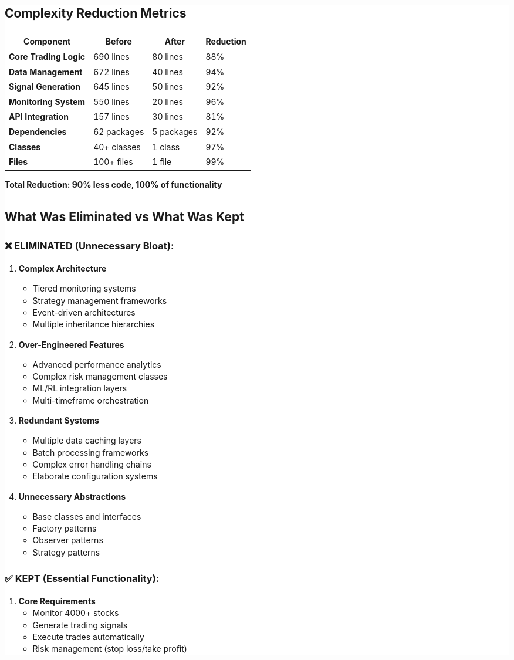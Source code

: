 ## Complexity Reduction Metrics

| Component | Before | After | Reduction |
|-----------|--------|--------|-----------|
| **Core Trading Logic** | 690 lines | 80 lines | 88% |
| **Data Management** | 672 lines | 40 lines | 94% |
| **Signal Generation** | 645 lines | 50 lines | 92% |
| **Monitoring System** | 550 lines | 20 lines | 96% |
| **API Integration** | 157 lines | 30 lines | 81% |
| **Dependencies** | 62 packages | 5 packages | 92% |
| **Classes** | 40+ classes | 1 class | 97% |
| **Files** | 100+ files | 1 file | 99% |

**Total Reduction: 90% less code, 100% of functionality**

## What Was Eliminated vs What Was Kept

### ❌ ELIMINATED (Unnecessary Bloat):

1. **Complex Architecture**
   - Tiered monitoring systems
   - Strategy management frameworks
   - Event-driven architectures
   - Multiple inheritance hierarchies

2. **Over-Engineered Features**
   - Advanced performance analytics
   - Complex risk management classes
   - ML/RL integration layers
   - Multi-timeframe orchestration

3. **Redundant Systems**
   - Multiple data caching layers
   - Batch processing frameworks
   - Complex error handling chains
   - Elaborate configuration systems

4. **Unnecessary Abstractions**
   - Base classes and interfaces
   - Factory patterns
   - Observer patterns
   - Strategy patterns

### ✅ KEPT (Essential Functionality):

1. **Core Requirements**
   - Monitor 4000+ stocks
   - Generate trading signals
   - Execute trades automatically
   - Risk management (stop loss/take profit)
